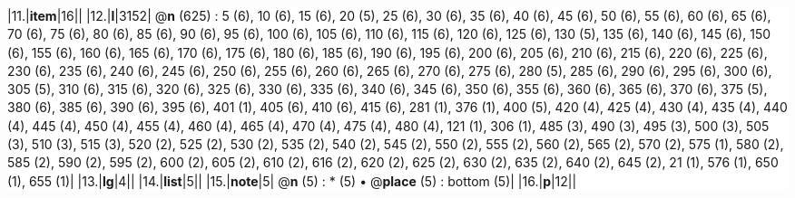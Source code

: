 |11.|__item__|16||
|12.|__l__|3152| @__n__ (625) : 5 (6), 10 (6), 15 (6), 20 (5), 25 (6), 30 (6), 35 (6), 40 (6), 45 (6), 50 (6), 55 (6), 60 (6), 65 (6), 70 (6), 75 (6), 80 (6), 85 (6), 90 (6), 95 (6), 100 (6), 105 (6), 110 (6), 115 (6), 120 (6), 125 (6), 130 (5), 135 (6), 140 (6), 145 (6), 150 (6), 155 (6), 160 (6), 165 (6), 170 (6), 175 (6), 180 (6), 185 (6), 190 (6), 195 (6), 200 (6), 205 (6), 210 (6), 215 (6), 220 (6), 225 (6), 230 (6), 235 (6), 240 (6), 245 (6), 250 (6), 255 (6), 260 (6), 265 (6), 270 (6), 275 (6), 280 (5), 285 (6), 290 (6), 295 (6), 300 (6), 305 (5), 310 (6), 315 (6), 320 (6), 325 (6), 330 (6), 335 (6), 340 (6), 345 (6), 350 (6), 355 (6), 360 (6), 365 (6), 370 (6), 375 (5), 380 (6), 385 (6), 390 (6), 395 (6), 401 (1), 405 (6), 410 (6), 415 (6), 281 (1), 376 (1), 400 (5), 420 (4), 425 (4), 430 (4), 435 (4), 440 (4), 445 (4), 450 (4), 455 (4), 460 (4), 465 (4), 470 (4), 475 (4), 480 (4), 121 (1), 306 (1), 485 (3), 490 (3), 495 (3), 500 (3), 505 (3), 510 (3), 515 (3), 520 (2), 525 (2), 530 (2), 535 (2), 540 (2), 545 (2), 550 (2), 555 (2), 560 (2), 565 (2), 570 (2), 575 (1), 580 (2), 585 (2), 590 (2), 595 (2), 600 (2), 605 (2), 610 (2), 616 (2), 620 (2), 625 (2), 630 (2), 635 (2), 640 (2), 645 (2), 21 (1), 576 (1), 650 (1), 655 (1)|
|13.|__lg__|4||
|14.|__list__|5||
|15.|__note__|5| @__n__ (5) : * (5)  •  @__place__ (5) : bottom (5)|
|16.|__p__|12||